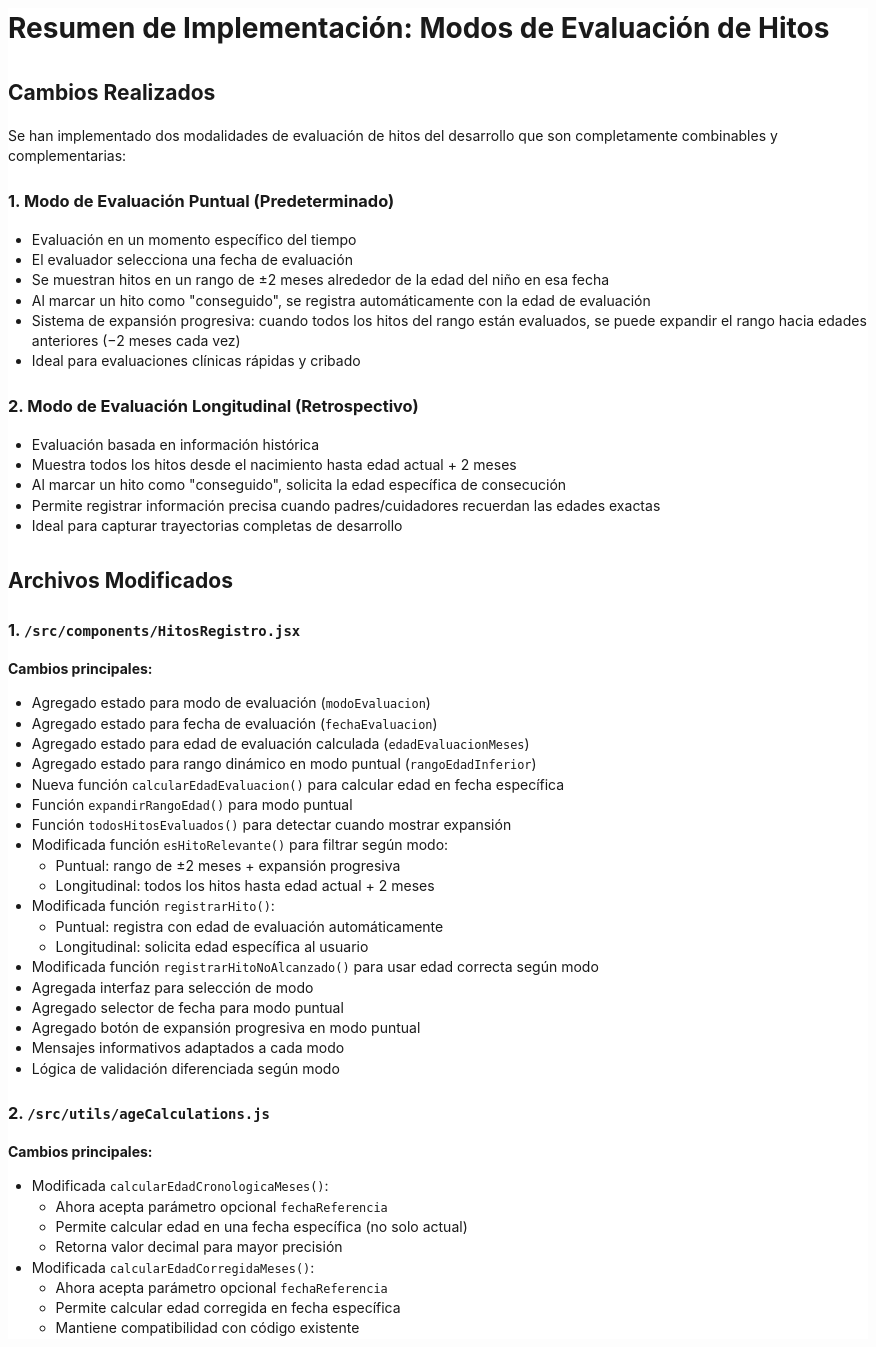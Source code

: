 # Resumen de Implementación: Modos de Evaluación de Hitos

## Cambios Realizados

Se han implementado dos modalidades de evaluación de hitos del desarrollo que son completamente combinables y complementarias:

### 1. **Modo de Evaluación Puntual** (Predeterminado)
- Evaluación en un momento específico del tiempo
- El evaluador selecciona una fecha de evaluación
- Se muestran hitos en un rango de ±2 meses alrededor de la edad del niño en esa fecha
- Al marcar un hito como "conseguido", se registra automáticamente con la edad de evaluación
- Sistema de expansión progresiva: cuando todos los hitos del rango están evaluados, se puede expandir el rango hacia edades anteriores (−2 meses cada vez)
- Ideal para evaluaciones clínicas rápidas y cribado

### 2. **Modo de Evaluación Longitudinal** (Retrospectivo)
- Evaluación basada en información histórica
- Muestra todos los hitos desde el nacimiento hasta edad actual + 2 meses
- Al marcar un hito como "conseguido", solicita la edad específica de consecución
- Permite registrar información precisa cuando padres/cuidadores recuerdan las edades exactas
- Ideal para capturar trayectorias completas de desarrollo

## Archivos Modificados

### 1. `/src/components/HitosRegistro.jsx`
**Cambios principales:**
- Agregado estado para modo de evaluación (`modoEvaluacion`)
- Agregado estado para fecha de evaluación (`fechaEvaluacion`)
- Agregado estado para edad de evaluación calculada (`edadEvaluacionMeses`)
- Agregado estado para rango dinámico en modo puntual (`rangoEdadInferior`)
- Nueva función `calcularEdadEvaluacion()` para calcular edad en fecha específica
- Función `expandirRangoEdad()` para modo puntual
- Función `todosHitosEvaluados()` para detectar cuando mostrar expansión
- Modificada función `esHitoRelevante()` para filtrar según modo:
  - Puntual: rango de ±2 meses + expansión progresiva
  - Longitudinal: todos los hitos hasta edad actual + 2 meses
- Modificada función `registrarHito()`:
  - Puntual: registra con edad de evaluación automáticamente
  - Longitudinal: solicita edad específica al usuario
- Modificada función `registrarHitoNoAlcanzado()` para usar edad correcta según modo
- Agregada interfaz para selección de modo
- Agregado selector de fecha para modo puntual
- Agregado botón de expansión progresiva en modo puntual
- Mensajes informativos adaptados a cada modo
- Lógica de validación diferenciada según modo

### 2. `/src/utils/ageCalculations.js`
**Cambios principales:**
- Modificada `calcularEdadCronologicaMeses()`:
  - Ahora acepta parámetro opcional `fechaReferencia`
  - Permite calcular edad en una fecha específica (no solo actual)
  - Retorna valor decimal para mayor precisión
- Modificada `calcularEdadCorregidaMeses()`:
  - Ahora acepta parámetro opcional `fechaReferencia`
  - Permite calcular edad corregida en fecha específica
  - Mantiene compatibilidad con código existente

